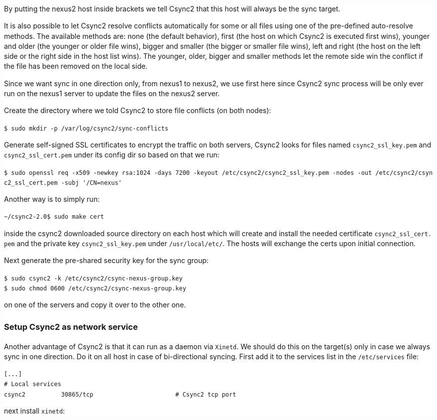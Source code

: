 By putting the nexus2 host inside brackets we tell Csync2 that this host will always be the sync target.

It is also possible to let Csync2 resolve conflicts automatically for some or all files using one of the pre-defined auto-resolve methods. The available methods are: none (the default behavior), first (the host on which Csync2 is executed first wins), younger and older (the younger or older file wins), bigger and smaller (the bigger or smaller file wins), left and right (the host on the left side or the right side in the host list wins). The younger, older, bigger and smaller methods let the remote side win the conflict if the file has been removed on the local side.

Since we want sync in one direction only, from nexus1 to nexus2, we use first here since Csync2 sync process will be only ever run on the nexus1 server to update the files on the nexus2 server.

Create the directory where we told Csync2 to store file conflicts (on both nodes):

```
$ sudo mkdir -p /var/log/csync2/sync-conflicts
```

Generate self-signed SSL certificates to encrypt the traffic on both servers, Csync2 looks for files named `csync2_ssl_key.pem` and `csync2_ssl_cert.pem` under its config dir so based on that we run:

```
$ sudo openssl req -x509 -newkey rsa:1024 -days 7200 -keyout /etc/csync2/csync2_ssl_key.pem -nodes -out /etc/csync2/csync2_ssl_cert.pem -subj '/CN=nexus'
```

Another way is to simply run:

```
~/csync2-2.0$ sudo make cert
```

inside the csync2 downloaded source directory on each host which will create and install the needed certificate `csync2_ssl_cert.pem` and the private key `csync2_ssl_key.pem` under `/usr/local/etc/`. The hosts will exchange the certs upon initial connection.

Next generate the pre-shared security key for the sync group:

```
$ sudo csync2 -k /etc/csync2/csync-nexus-group.key
$ sudo chmod 0600 /etc/csync2/csync-nexus-group.key
```

on one of the servers and copy it over to the other one.

### Setup Csync2 as network service

Another advantage of Csync2 is that it can run as a daemon via `Xinetd`. We should do this on the target(s) only in case we always sync in one direction. Do it on all host in case of bi-directional syncing. First add it to the services list in the `/etc/services` file:

```
[...]
# Local services
csync2          30865/tcp                       # Csync2 tcp port
```

next install `xinetd`:
